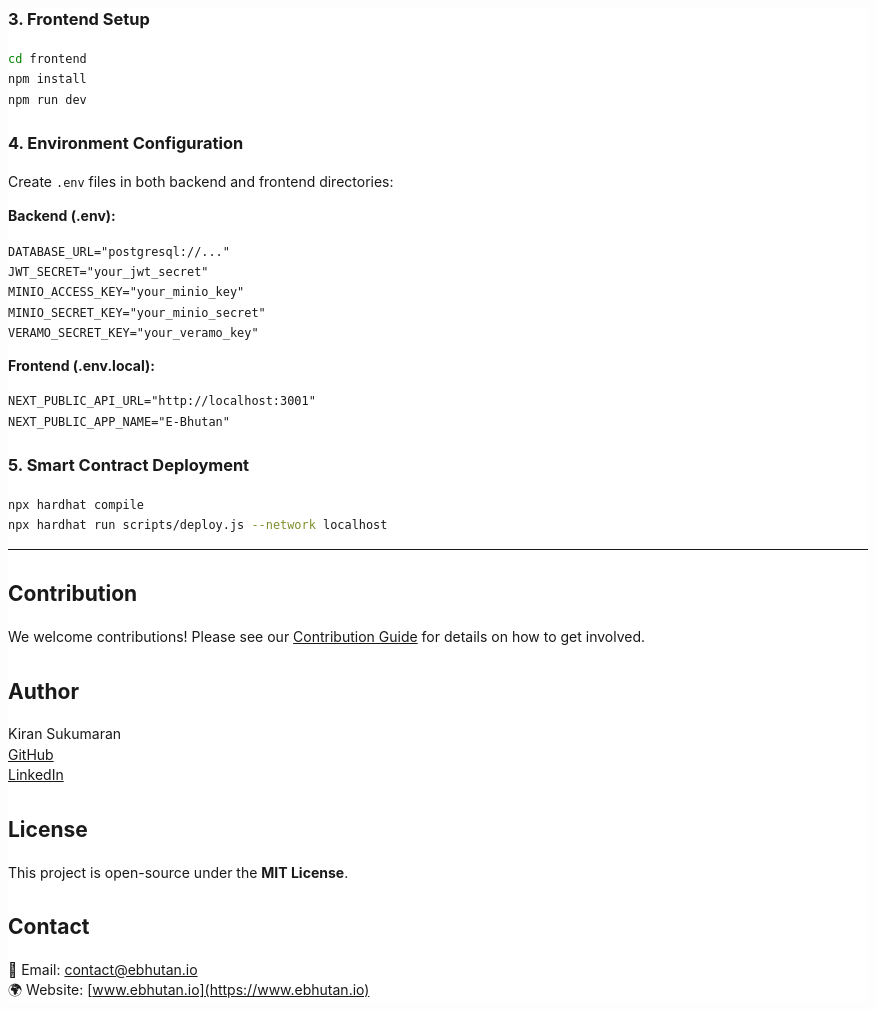 ### 3. Frontend Setup

```sh
cd frontend
npm install
npm run dev
```

### 4. Environment Configuration

Create `.env` files in both backend and frontend directories:

**Backend (.env):**

```
DATABASE_URL="postgresql://..."
JWT_SECRET="your_jwt_secret"
MINIO_ACCESS_KEY="your_minio_key"
MINIO_SECRET_KEY="your_minio_secret"
VERAMO_SECRET_KEY="your_veramo_key"
```

**Frontend (.env.local):**

```
NEXT_PUBLIC_API_URL="http://localhost:3001"
NEXT_PUBLIC_APP_NAME="E-Bhutan"
```

### 5. Smart Contract Deployment

```sh
npx hardhat compile
npx hardhat run scripts/deploy.js --network localhost
```

---

## Contribution

We welcome contributions! Please see our [Contribution Guide](CONTRIBUTING.md) for details on how to get involved.

## Author

Kiran Sukumaran  
[GitHub](https://github.com/Kiransukumaran)  
[LinkedIn](https://linkedin.com/in/kiran-sukumaran)

## License

This project is open-source under the **MIT License**.

## Contact

📧 Email: contact@ebhutan.io  
🌍 Website: [www.ebhutan.io](https://www.ebhutan.io)

